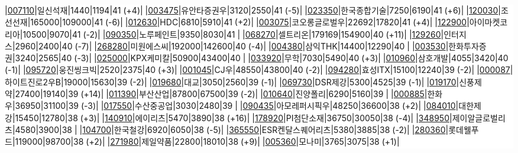 |[007110](https://finance.daum.net/quotes/A007110)|일신석재|1440|1194|41 (+4)|
|[003475](https://finance.daum.net/quotes/A003475)|유안타증권우|3120|2550|41 (-5)|
|[023350](https://finance.daum.net/quotes/A023350)|한국종합기술|7250|6190|41 (+6)|
|[120030](https://finance.daum.net/quotes/A120030)|조선선재|165000|109000|41 (-6)|
|[012630](https://finance.daum.net/quotes/A012630)|HDC|6810|5910|41 (+2)|
|[003075](https://finance.daum.net/quotes/A003075)|코오롱글로벌우|22692|17820|41 (+4)|
|[122900](https://finance.daum.net/quotes/A122900)|아이마켓코리아|10500|9070|41 (-2)|
|[090350](https://finance.daum.net/quotes/A090350)|노루페인트|9350|8030|41 |
|[068270](https://finance.daum.net/quotes/A068270)|셀트리온|179169|154900|40 (+11)|
|[129260](https://finance.daum.net/quotes/A129260)|인터지스|2960|2400|40 (-7)|
|[268280](https://finance.daum.net/quotes/A268280)|미원에스씨|192000|142600|40 (-4)|
|[004380](https://finance.daum.net/quotes/A004380)|삼익THK|14400|12290|40 |
|[003530](https://finance.daum.net/quotes/A003530)|한화투자증권|3240|2565|40 (-3)|
|[025000](https://finance.daum.net/quotes/A025000)|KPX케미칼|50900|43400|40 |
|[033920](https://finance.daum.net/quotes/A033920)|무학|7030|5490|40 (+3)|
|[010960](https://finance.daum.net/quotes/A010960)|삼호개발|4055|3420|40 (-1)|
|[095720](https://finance.daum.net/quotes/A095720)|웅진씽크빅|2520|2375|40 (+3)|
|[001045](https://finance.daum.net/quotes/A001045)|CJ우|48550|43800|40 (-2)|
|[094280](https://finance.daum.net/quotes/A094280)|효성ITX|15100|12240|39 (-2)|
|[000087](https://finance.daum.net/quotes/A000087)|하이트진로2우B|19000|15630|39 (-2)|
|[019680](https://finance.daum.net/quotes/A019680)|대교|3050|2560|39 (-1)|
|[069730](https://finance.daum.net/quotes/A069730)|DSR제강|5300|4525|39 (-1)|
|[019170](https://finance.daum.net/quotes/A019170)|신풍제약|27400|19140|39 (+14)|
|[011390](https://finance.daum.net/quotes/A011390)|부산산업|87800|67500|39 (-2)|
|[010640](https://finance.daum.net/quotes/A010640)|진양폴리|6290|5160|39 |
|[000885](https://finance.daum.net/quotes/A000885)|한화우|36950|31100|39 (-3)|
|[017550](https://finance.daum.net/quotes/A017550)|수산중공업|3030|2480|39 |
|[090435](https://finance.daum.net/quotes/A090435)|아모레퍼시픽우|48250|36600|38 (+2)|
|[084010](https://finance.daum.net/quotes/A084010)|대한제강|15450|12780|38 (+3)|
|[140910](https://finance.daum.net/quotes/A140910)|에이리츠|5470|3890|38 (+16)|
|[178920](https://finance.daum.net/quotes/A178920)|PI첨단소재|36750|30050|38 (-4)|
|[348950](https://finance.daum.net/quotes/A348950)|제이알글로벌리츠|4580|3900|38 |
|[104700](https://finance.daum.net/quotes/A104700)|한국철강|6920|6050|38 (-5)|
|[365550](https://finance.daum.net/quotes/A365550)|ESR켄달스퀘어리츠|5380|3885|38 (-2)|
|[280360](https://finance.daum.net/quotes/A280360)|롯데웰푸드|119000|98700|38 (+2)|
|[271980](https://finance.daum.net/quotes/A271980)|제일약품|22800|18010|38 (+9)|
|[005360](https://finance.daum.net/quotes/A005360)|모나미|3765|3075|38 (+1)|